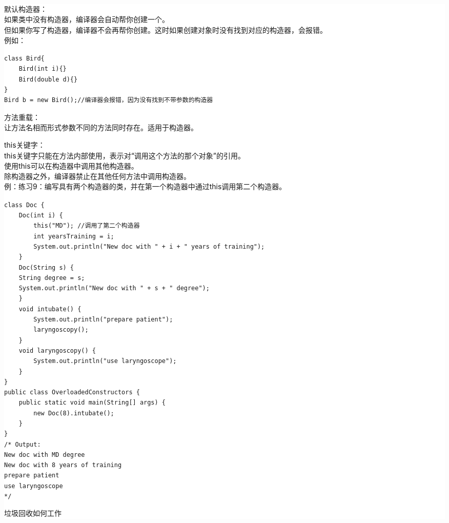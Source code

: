 
默认构造器：  
如果类中没有构造器，编译器会自动帮你创建一个。  
但如果你写了构造器，编译器不会再帮你创建。这时如果创建对象时没有找到对应的构造器，会报错。  
例如：

    class Bird{
        Bird(int i){}
        Bird(double d){}
    }
    Bird b = new Bird();//编译器会报错，因为没有找到不带参数的构造器
    

方法重载：  
让方法名相而形式参数不同的方法同时存在。适用于构造器。

this关键字：  
this关键字只能在方法内部使用，表示对“调用这个方法的那个对象”的引用。  
使用this可以在构造器中调用其他构造器。  
除构造器之外，编译器禁止在其他任何方法中调用构造器。  
例：练习9：编写具有两个构造器的类，并在第一个构造器中通过this调用第二个构造器。  

    
    class Doc {
        Doc(int i) {
            this("MD"); //调用了第二个构造器
            int yearsTraining = i;
            System.out.println("New doc with " + i + " years of training");
        }
        Doc(String s) {
        String degree = s;
        System.out.println("New doc with " + s + " degree");
        }
        void intubate() {
            System.out.println("prepare patient");
            laryngoscopy();
        }
        void laryngoscopy() {
            System.out.println("use laryngoscope");
        }
    }
    public class OverloadedConstructors {
        public static void main(String[] args) {
            new Doc(8).intubate();
        }
    }
    /* Output:
    New doc with MD degree
    New doc with 8 years of training
    prepare patient
    use laryngoscope
    */
    

垃圾回收如何工作  
